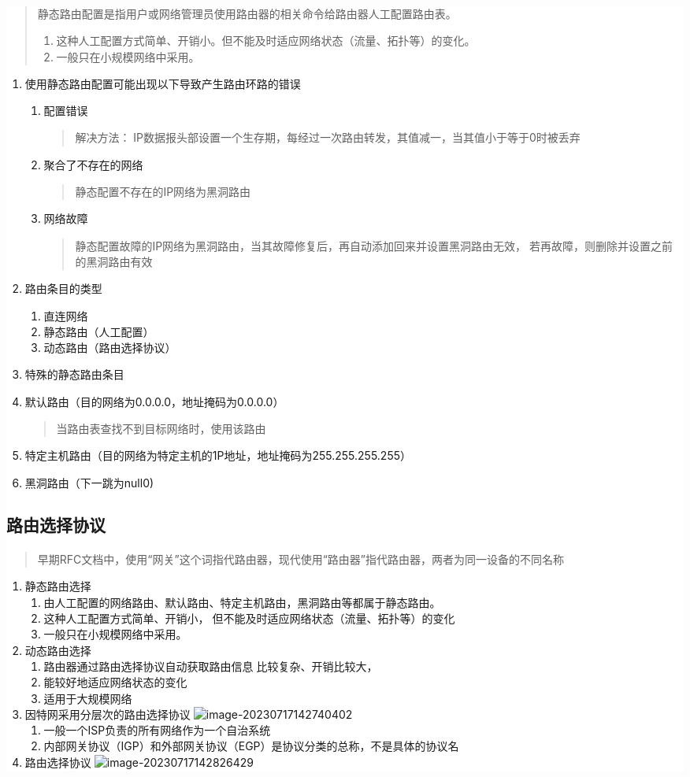 > 静态路由配置是指用户或网络管理员使用路由器的相关命令给路由器人工配置路由表。
>
> 1. 这种人工配置方式简单、开销小。但不能及时适应网络状态（流量、拓扑等）的变化。
> 2. 一般只在小规模网络中采用。

1. 使用静态路由配置可能出现以下导致产生路由环路的错误

   1. 配置错误

      > 解决方法：
      > IP数据报头部设置一个生存期，每经过一次路由转发，其值减一，当其值小于等于0时被丢弃

   2. 聚合了不存在的网络

      > 静态配置不存在的IP网络为黑洞路由

   3. 网络故障

      > 静态配置故障的IP网络为黑洞路由，当其故障修复后，再自动添加回来并设置黑洞路由无效，
      > 若再故障，则删除并设置之前的黑洞路由有效

2. 路由条目的类型
   1. 直连网络
   2. 静态路由（人工配置）
   3. 动态路由（路由选择协议）

3. 特殊的静态路由条目

1. 默认路由（目的网络为0.0.0.0，地址掩码为0.0.0.0）

   > 当路由表查找不到目标网络时，使用该路由

2. 特定主机路由（目的网络为特定主机的1P地址，地址掩码为255.255.255.255）

3. 黑洞路由（下一跳为null0)

## 路由选择协议

> 早期RFC文档中，使用“网关”这个词指代路由器，现代使用“路由器”指代路由器，两者为同一设备的不同名称

1. 静态路由选择
   1. 由人工配置的网络路由、默认路由、特定主机路由，黑洞路由等都属于静态路由。
   2. 这种人工配置方式简单、开销小，
      但不能及时适应网络状态（流量、拓扑等）的变化
   3. 一般只在小规模网络中采用。
2. 动态路由选择
   1. 路由器通过路由选择协议自动获取路由信息
      比较复杂、开销比较大，
   2. 能较好地适应网络状态的变化
   3. 适用于大规模网络
3. 因特网采用分层次的路由选择协议
   ![image-20230717142740402](https://raw.githubusercontent.com/Ag-epiphany/typora_Pictures/main/image-20230717142740402.png)
   1. 一般一个ISP负责的所有网络作为一个自治系统
   2. 内部网关协议（IGP）和外部网关协议（EGP）是协议分类的总称，不是具体的协议名
4. 路由选择协议
   ![image-20230717142826429](https://raw.githubusercontent.com/Ag-epiphany/typora_Pictures/main/image-20230717142826429.png)
